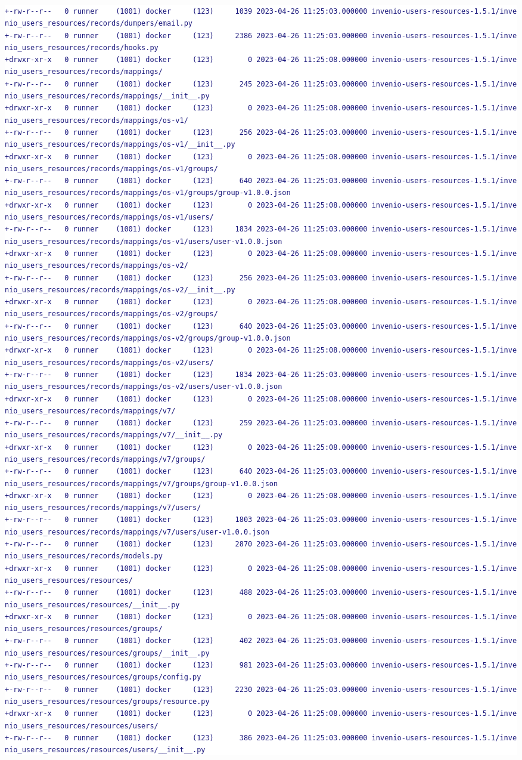 ```diff
+-rw-r--r--   0 runner    (1001) docker     (123)     1039 2023-04-26 11:25:03.000000 invenio-users-resources-1.5.1/invenio_users_resources/records/dumpers/email.py
+-rw-r--r--   0 runner    (1001) docker     (123)     2386 2023-04-26 11:25:03.000000 invenio-users-resources-1.5.1/invenio_users_resources/records/hooks.py
+drwxr-xr-x   0 runner    (1001) docker     (123)        0 2023-04-26 11:25:08.000000 invenio-users-resources-1.5.1/invenio_users_resources/records/mappings/
+-rw-r--r--   0 runner    (1001) docker     (123)      245 2023-04-26 11:25:03.000000 invenio-users-resources-1.5.1/invenio_users_resources/records/mappings/__init__.py
+drwxr-xr-x   0 runner    (1001) docker     (123)        0 2023-04-26 11:25:08.000000 invenio-users-resources-1.5.1/invenio_users_resources/records/mappings/os-v1/
+-rw-r--r--   0 runner    (1001) docker     (123)      256 2023-04-26 11:25:03.000000 invenio-users-resources-1.5.1/invenio_users_resources/records/mappings/os-v1/__init__.py
+drwxr-xr-x   0 runner    (1001) docker     (123)        0 2023-04-26 11:25:08.000000 invenio-users-resources-1.5.1/invenio_users_resources/records/mappings/os-v1/groups/
+-rw-r--r--   0 runner    (1001) docker     (123)      640 2023-04-26 11:25:03.000000 invenio-users-resources-1.5.1/invenio_users_resources/records/mappings/os-v1/groups/group-v1.0.0.json
+drwxr-xr-x   0 runner    (1001) docker     (123)        0 2023-04-26 11:25:08.000000 invenio-users-resources-1.5.1/invenio_users_resources/records/mappings/os-v1/users/
+-rw-r--r--   0 runner    (1001) docker     (123)     1834 2023-04-26 11:25:03.000000 invenio-users-resources-1.5.1/invenio_users_resources/records/mappings/os-v1/users/user-v1.0.0.json
+drwxr-xr-x   0 runner    (1001) docker     (123)        0 2023-04-26 11:25:08.000000 invenio-users-resources-1.5.1/invenio_users_resources/records/mappings/os-v2/
+-rw-r--r--   0 runner    (1001) docker     (123)      256 2023-04-26 11:25:03.000000 invenio-users-resources-1.5.1/invenio_users_resources/records/mappings/os-v2/__init__.py
+drwxr-xr-x   0 runner    (1001) docker     (123)        0 2023-04-26 11:25:08.000000 invenio-users-resources-1.5.1/invenio_users_resources/records/mappings/os-v2/groups/
+-rw-r--r--   0 runner    (1001) docker     (123)      640 2023-04-26 11:25:03.000000 invenio-users-resources-1.5.1/invenio_users_resources/records/mappings/os-v2/groups/group-v1.0.0.json
+drwxr-xr-x   0 runner    (1001) docker     (123)        0 2023-04-26 11:25:08.000000 invenio-users-resources-1.5.1/invenio_users_resources/records/mappings/os-v2/users/
+-rw-r--r--   0 runner    (1001) docker     (123)     1834 2023-04-26 11:25:03.000000 invenio-users-resources-1.5.1/invenio_users_resources/records/mappings/os-v2/users/user-v1.0.0.json
+drwxr-xr-x   0 runner    (1001) docker     (123)        0 2023-04-26 11:25:08.000000 invenio-users-resources-1.5.1/invenio_users_resources/records/mappings/v7/
+-rw-r--r--   0 runner    (1001) docker     (123)      259 2023-04-26 11:25:03.000000 invenio-users-resources-1.5.1/invenio_users_resources/records/mappings/v7/__init__.py
+drwxr-xr-x   0 runner    (1001) docker     (123)        0 2023-04-26 11:25:08.000000 invenio-users-resources-1.5.1/invenio_users_resources/records/mappings/v7/groups/
+-rw-r--r--   0 runner    (1001) docker     (123)      640 2023-04-26 11:25:03.000000 invenio-users-resources-1.5.1/invenio_users_resources/records/mappings/v7/groups/group-v1.0.0.json
+drwxr-xr-x   0 runner    (1001) docker     (123)        0 2023-04-26 11:25:08.000000 invenio-users-resources-1.5.1/invenio_users_resources/records/mappings/v7/users/
+-rw-r--r--   0 runner    (1001) docker     (123)     1803 2023-04-26 11:25:03.000000 invenio-users-resources-1.5.1/invenio_users_resources/records/mappings/v7/users/user-v1.0.0.json
+-rw-r--r--   0 runner    (1001) docker     (123)     2870 2023-04-26 11:25:03.000000 invenio-users-resources-1.5.1/invenio_users_resources/records/models.py
+drwxr-xr-x   0 runner    (1001) docker     (123)        0 2023-04-26 11:25:08.000000 invenio-users-resources-1.5.1/invenio_users_resources/resources/
+-rw-r--r--   0 runner    (1001) docker     (123)      488 2023-04-26 11:25:03.000000 invenio-users-resources-1.5.1/invenio_users_resources/resources/__init__.py
+drwxr-xr-x   0 runner    (1001) docker     (123)        0 2023-04-26 11:25:08.000000 invenio-users-resources-1.5.1/invenio_users_resources/resources/groups/
+-rw-r--r--   0 runner    (1001) docker     (123)      402 2023-04-26 11:25:03.000000 invenio-users-resources-1.5.1/invenio_users_resources/resources/groups/__init__.py
+-rw-r--r--   0 runner    (1001) docker     (123)      981 2023-04-26 11:25:03.000000 invenio-users-resources-1.5.1/invenio_users_resources/resources/groups/config.py
+-rw-r--r--   0 runner    (1001) docker     (123)     2230 2023-04-26 11:25:03.000000 invenio-users-resources-1.5.1/invenio_users_resources/resources/groups/resource.py
+drwxr-xr-x   0 runner    (1001) docker     (123)        0 2023-04-26 11:25:08.000000 invenio-users-resources-1.5.1/invenio_users_resources/resources/users/
+-rw-r--r--   0 runner    (1001) docker     (123)      386 2023-04-26 11:25:03.000000 invenio-users-resources-1.5.1/invenio_users_resources/resources/users/__init__.py
```